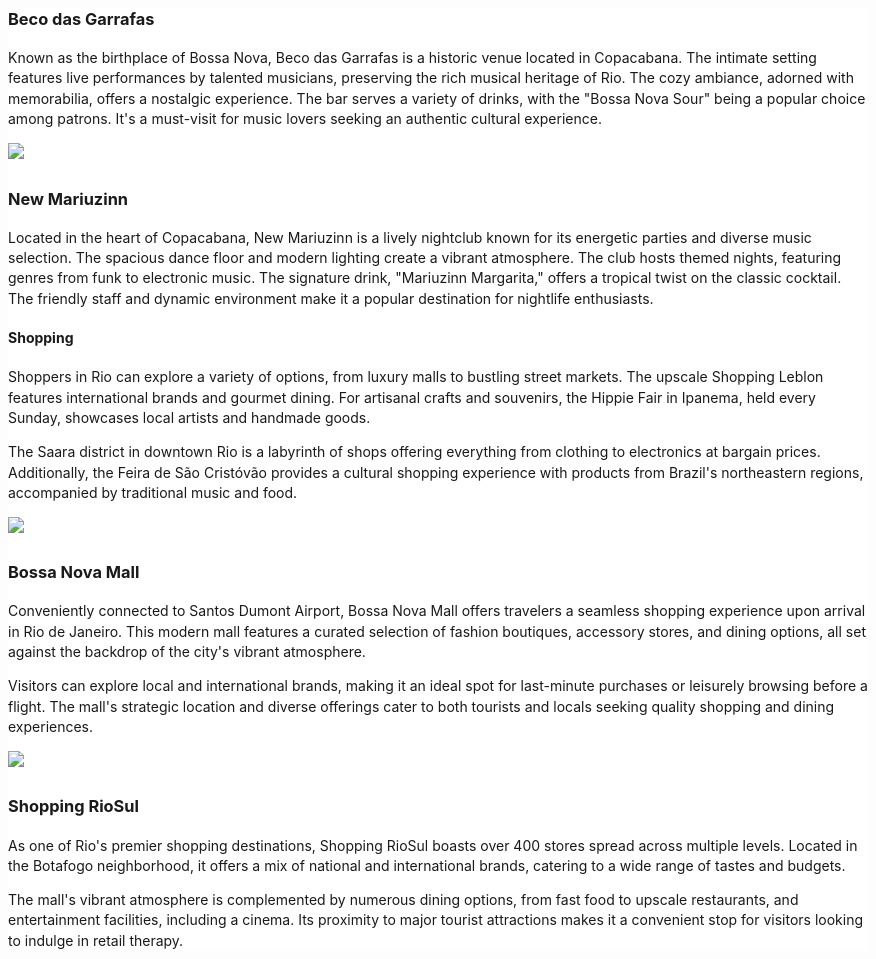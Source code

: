 ### Beco das Garrafas

Known as the birthplace of Bossa Nova, Beco das Garrafas is a historic venue located in Copacabana. The intimate setting features live performances by talented musicians, preserving the rich musical heritage of Rio. The cozy ambiance, adorned with memorabilia, offers a nostalgic experience. The bar serves a variety of drinks, with the "Bossa Nova Sour" being a popular choice among patrons. It's a must-visit for music lovers seeking an authentic cultural experience.

![](https://assets.mymaggie.ai/uploads/small_Bars_and_nightlife_Rio_de_Janeiro_5108209caa.jpg)

### New Mariuzinn

Located in the heart of Copacabana, New Mariuzinn is a lively nightclub known for its energetic parties and diverse music selection. The spacious dance floor and modern lighting create a vibrant atmosphere. The club hosts themed nights, featuring genres from funk to electronic music. The signature drink, "Mariuzinn Margarita," offers a tropical twist on the classic cocktail. The friendly staff and dynamic environment make it a popular destination for nightlife enthusiasts.

#### Shopping

Shoppers in Rio can explore a variety of options, from luxury malls to bustling street markets. The upscale Shopping Leblon features international brands and gourmet dining. For artisanal crafts and souvenirs, the Hippie Fair in Ipanema, held every Sunday, showcases local artists and handmade goods.

The Saara district in downtown Rio is a labyrinth of shops offering everything from clothing to electronics at bargain prices. Additionally, the Feira de São Cristóvão provides a cultural shopping experience with products from Brazil's northeastern regions, accompanied by traditional music and food.

![](https://assets.mymaggie.ai/uploads/small_boutique_shopping_4_021042d3dd.jpg)

### Bossa Nova Mall

Conveniently connected to Santos Dumont Airport, Bossa Nova Mall offers travelers a seamless shopping experience upon arrival in Rio de Janeiro. This modern mall features a curated selection of fashion boutiques, accessory stores, and dining options, all set against the backdrop of the city's vibrant atmosphere.

Visitors can explore local and international brands, making it an ideal spot for last-minute purchases or leisurely browsing before a flight. The mall's strategic location and diverse offerings cater to both tourists and locals seeking quality shopping and dining experiences.

![](https://assets.mymaggie.ai/uploads/small_Cinema_7de875d121.jpg)

### Shopping RioSul

As one of Rio's premier shopping destinations, Shopping RioSul boasts over 400 stores spread across multiple levels. Located in the Botafogo neighborhood, it offers a mix of national and international brands, catering to a wide range of tastes and budgets.

The mall's vibrant atmosphere is complemented by numerous dining options, from fast food to upscale restaurants, and entertainment facilities, including a cinema. Its proximity to major tourist attractions makes it a convenient stop for visitors looking to indulge in retail therapy.
